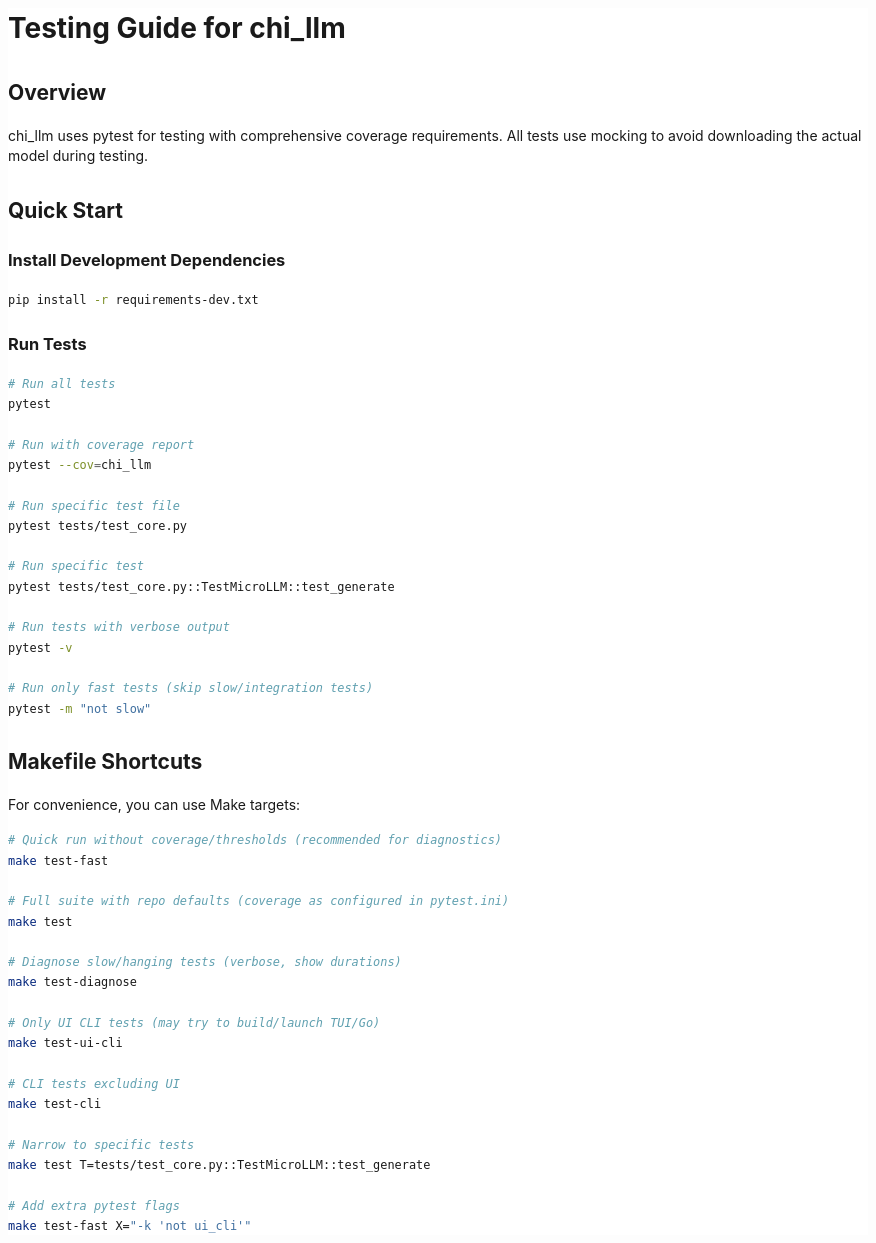 # Testing Guide for chi_llm

## Overview

chi_llm uses pytest for testing with comprehensive coverage requirements. All tests use mocking to avoid downloading the actual model during testing.

## Quick Start

### Install Development Dependencies

```bash
pip install -r requirements-dev.txt
```

### Run Tests

```bash
# Run all tests
pytest

# Run with coverage report
pytest --cov=chi_llm

# Run specific test file
pytest tests/test_core.py

# Run specific test
pytest tests/test_core.py::TestMicroLLM::test_generate

# Run tests with verbose output
pytest -v

# Run only fast tests (skip slow/integration tests)
pytest -m "not slow"
```

## Makefile Shortcuts

For convenience, you can use Make targets:

```bash
# Quick run without coverage/thresholds (recommended for diagnostics)
make test-fast

# Full suite with repo defaults (coverage as configured in pytest.ini)
make test

# Diagnose slow/hanging tests (verbose, show durations)
make test-diagnose

# Only UI CLI tests (may try to build/launch TUI/Go)
make test-ui-cli

# CLI tests excluding UI
make test-cli

# Narrow to specific tests
make test T=tests/test_core.py::TestMicroLLM::test_generate

# Add extra pytest flags
make test-fast X="-k 'not ui_cli'"

```